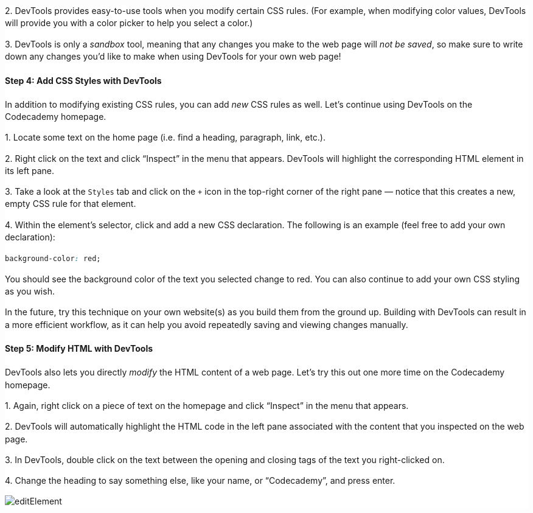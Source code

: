 2\. DevTools provides easy-to-use tools when you modify certain CSS
rules. (For example, when modifying color values, DevTools will provide
you with a color picker to help you select a color.)

3\. DevTools is only a *sandbox* tool, meaning that any changes you make
to the web page will *not be saved*, so make sure to write down any
changes you’d like to make when using DevTools for your own web page!

#### Step 4: Add CSS Styles with DevTools

In addition to modifying existing CSS rules, you can add *new* CSS rules
as well. Let’s continue using DevTools on the Codecademy homepage.

1\. Locate some text on the home page (i.e. find a heading, paragraph,
link, etc.).

2\. Right click on the text and click “Inspect” in the menu that
appears. DevTools will highlight the corresponding HTML element in its
left pane.

3\. Take a look at the `Styles` tab and click on the `+` icon in the
top-right corner of the right pane — notice that this creates a new,
empty CSS rule for that element.

4\. Within the element’s selector, click and add a new CSS declaration.
The following is an example (feel free to add your own declaration):

``` css
background-color: red;
```

You should see the background color of the text you selected change to
red. You can also continue to add your own CSS styling as you wish.

In the future, try this technique on your own website(s) as you build
them from the ground up. Building with DevTools can result in a more
efficient workflow, as it can help you avoid repeatedly saving and
viewing changes manually.

#### Step 5: Modify HTML with DevTools

DevTools also lets you directly *modify* the HTML content of a web page.
Let’s try this out one more time on the Codecademy homepage.

1\. Again, right click on a piece of text on the homepage and click
“Inspect” in the menu that appears.

2\. DevTools will automatically highlight the HTML code in the left pane
associated with the content that you inspected on the web page.

3\. In DevTools, double click on the text between the opening and
closing tags of the text you right-clicked on.

4\. Change the heading to say something else, like your name, or
“Codecademy”, and press <span class="kbd">enter</span>.

<img
src="https://content.codecademy.com/courses/freelance-1/unit-2/edit-an-element.jpg"
class="img__1JGFO2nlisObc3KeOSGPRp" alt="editElement" />
